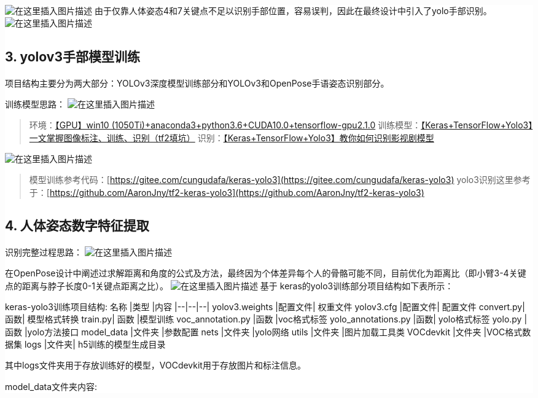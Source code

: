 ![在这里插入图片描述](https://img-blog.csdnimg.cn/20200619233941849.png?x-oss-process=image/watermark,type_ZmFuZ3poZW5naGVpdGk,shadow_10,text_aHR0cHM6Ly9ibG9nLmNzZG4ubmV0L2N1bmd1ZGFmYQ==,size_16,color_FFFFFF,t_70)
由于仅靠人体姿态4和7关键点不足以识别手部位置，容易误判，因此在最终设计中引入了yolo手部识别。
![在这里插入图片描述](https://img-blog.csdnimg.cn/20200619235109618.png?x-oss-process=image/watermark,type_ZmFuZ3poZW5naGVpdGk,shadow_10,text_aHR0cHM6Ly9ibG9nLmNzZG4ubmV0L2N1bmd1ZGFmYQ==,size_16,color_FFFFFF,t_70)
## 3. yolov3手部模型训练
项目结构主要分为两大部分：YOLOv3深度模型训练部分和YOLOv3和OpenPose手语姿态识别部分。

训练模型思路：
![在这里插入图片描述](https://img-blog.csdnimg.cn/20200808083824809.png?x-oss-process=image/watermark,type_ZmFuZ3poZW5naGVpdGk,shadow_10,text_aHR0cHM6Ly9ibG9nLmNzZG4ubmV0L2N1bmd1ZGFmYQ==,size_16,color_FFFFFF,t_70)

>环境：[【GPU】win10 (1050Ti)+anaconda3+python3.6+CUDA10.0+tensorflow-gpu2.1.0](https://blog.csdn.net/cungudafa/article/details/105089003)
>训练模型：[【Keras+TensorFlow+Yolo3】一文掌握图像标注、训练、识别（tf2填坑）](https://cungudafa.blog.csdn.net/article/details/105074825)
>识别：[【Keras+TensorFlow+Yolo3】教你如何识别影视剧模型](https://cungudafa.blog.csdn.net/article/details/105137889)

![在这里插入图片描述](https://img-blog.csdnimg.cn/20200619234030670.png?x-oss-process=image/watermark,type_ZmFuZ3poZW5naGVpdGk,shadow_10,text_aHR0cHM6Ly9ibG9nLmNzZG4ubmV0L2N1bmd1ZGFmYQ==,size_16,color_FFFFFF,t_70)
>模型训练参考代码：[https://gitee.com/cungudafa/keras-yolo3](https://gitee.com/cungudafa/keras-yolo3)
>yolo3识别这里参考于：[https://github.com/AaronJny/tf2-keras-yolo3](https://github.com/AaronJny/tf2-keras-yolo3)


## 4. 人体姿态数字特征提取
识别完整过程思路：
![在这里插入图片描述](https://img-blog.csdnimg.cn/2020080808384136.png?x-oss-process=image/watermark,type_ZmFuZ3poZW5naGVpdGk,shadow_10,text_aHR0cHM6Ly9ibG9nLmNzZG4ubmV0L2N1bmd1ZGFmYQ==,size_16,color_FFFFFF,t_70)

在OpenPose设计中阐述过求解距离和角度的公式及方法，最终因为个体差异每个人的骨骼可能不同，目前优化为距离比（即小臂3-4关键点的距离与脖子长度0-1关键点距离之比）。
![在这里插入图片描述](https://img-blog.csdnimg.cn/20200619234003605.png?x-oss-process=image/watermark,type_ZmFuZ3poZW5naGVpdGk,shadow_10,text_aHR0cHM6Ly9ibG9nLmNzZG4ubmV0L2N1bmd1ZGFmYQ==,size_16,color_FFFFFF,t_70)
基于 keras的yolo3训练部分项目结构如下表所示：


keras-yolo3训练项目结构:
名称	|类型	|内容
|--|--|--|
yolov3.weights	|配置文件|	权重文件
yolov3.cfg	|配置文件|	配置文件
convert.py|	函数|	模型格式转换
train.py|	函数	|模型训练
voc_annotation.py	|函数	|voc格式标签
yolo_annotations.py	|函数|	yolo格式标签
yolo.py 	|函数	|yolo方法接口
model_data	|文件夹	|参数配置
nets	|文件夹	|yolo网络
utils	|文件夹	|图片加载工具类
VOCdevkit	|文件夹	|VOC格式数据集
logs	|文件夹|	h5训练的模型生成目录

其中logs文件夹用于存放训练好的模型，VOCdevkit用于存放图片和标注信息。

model_data文件夹内容:
